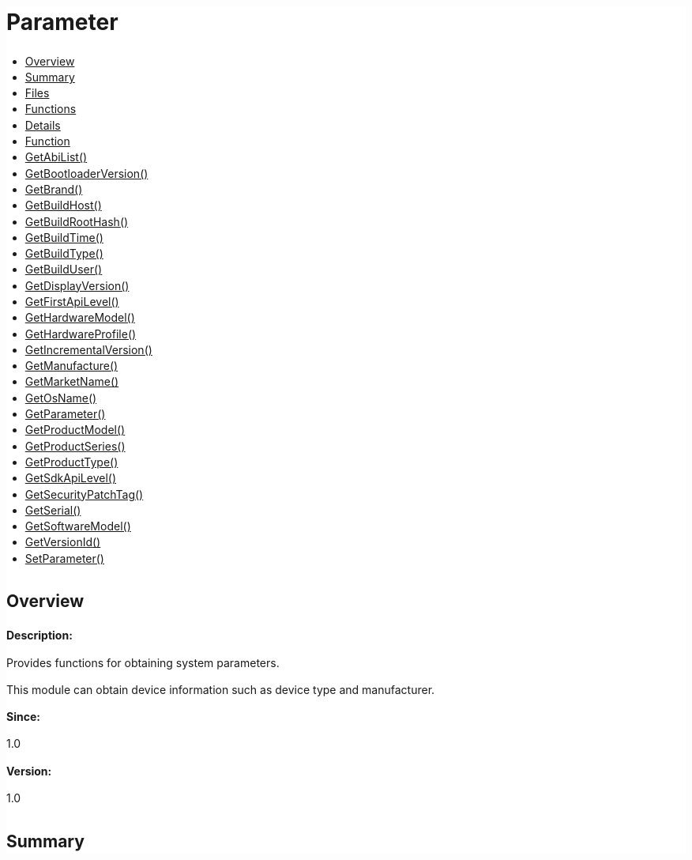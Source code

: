 # Parameter<a name="ZH-CN_TOPIC_0000001054718083"></a>

-   [Overview](#section462213396165625)
-   [Summary](#section766550006165625)
-   [Files](#files)
-   [Functions](#func-members)
-   [Details](#section1594484957165625)
-   [Function](#section932383220165625)
-   [GetAbiList\(\)](#gaa5e3d6179f398e407b632cc53410cd1a)
-   [GetBootloaderVersion\(\)](#gab033380f4acabc3304c401ea40034a3b)
-   [GetBrand\(\)](#gaba787cc6f740d7d8f5e7ccd5a98fc7ed)
-   [GetBuildHost\(\)](#ga54aad44d8a1c01ee1a3af82b5464e616)
-   [GetBuildRootHash\(\)](#ga26f28a1bf6f0f3c550c716223397673c)
-   [GetBuildTime\(\)](#ga6707dd0565fd65ab18149aa70ec233ac)
-   [GetBuildType\(\)](#gad1a95a2a073bf7f78c6a8513e29c3ddc)
-   [GetBuildUser\(\)](#gaa49edb9e675d928790a8ca7332905659)
-   [GetDisplayVersion\(\)](#gaacd61c8a367a307d5b5c3e907822f271)
-   [GetFirstApiLevel\(\)](#ga6f62d683d76a160775b3ac46e856955e)
-   [GetHardwareModel\(\)](#ga0ff61721ab17eb07fcece1ccaf40293a)
-   [GetHardwareProfile\(\)](#gaf98290ad8bd5328aff40293ff42d6a9b)
-   [GetIncrementalVersion\(\)](#ga3d52b0a354555dbb16c265d5d5923546)
-   [GetManufacture\(\)](#gad6d21dda3b027eb603dd24c7315ee6ea)
-   [GetMarketName\(\)](#gaa3adb204e5affd0a9e18828c1fbf2b0b)
-   [GetOsName\(\)](#ga1402657e793875973f8801f631c29781)
-   [GetParameter\(\)](#gae6a476fa36d2b1876eee0e4f256db6a6)
-   [GetProductModel\(\)](#gaa62644b77184644fac848f54837f4e5b)
-   [GetProductSeries\(\)](#ga8a0d394075a3cbafe7ef0f51d08319a8)
-   [GetProductType\(\)](#ga2d6e83004da9cfdef6f3162d484163f1)
-   [GetSdkApiLevel\(\)](#ga4720291ec5700581109e2f7943e2e371)
-   [GetSecurityPatchTag\(\)](#gaa2407d8ce39e4a151b7e9d45123794c2)
-   [GetSerial\(\)](#gacc29ceeab6d312f3becdf19b28b9185d)
-   [GetSoftwareModel\(\)](#ga309a7fb6d9a60f6d6453e3faea030d7a)
-   [GetVersionId\(\)](#gaea3cb294680fcef18a0a52f35fdaa124)
-   [SetParameter\(\)](#ga2779b5e59d43308c51f7be38b9c98ddb)

## **Overview**<a name="section462213396165625"></a>

**Description:**

Provides functions for obtaining system parameters. 

This module can obtain device information such as device type and manufacturer. 

**Since:**

1.0

**Version:**

1.0

## **Summary**<a name="section766550006165625"></a>
